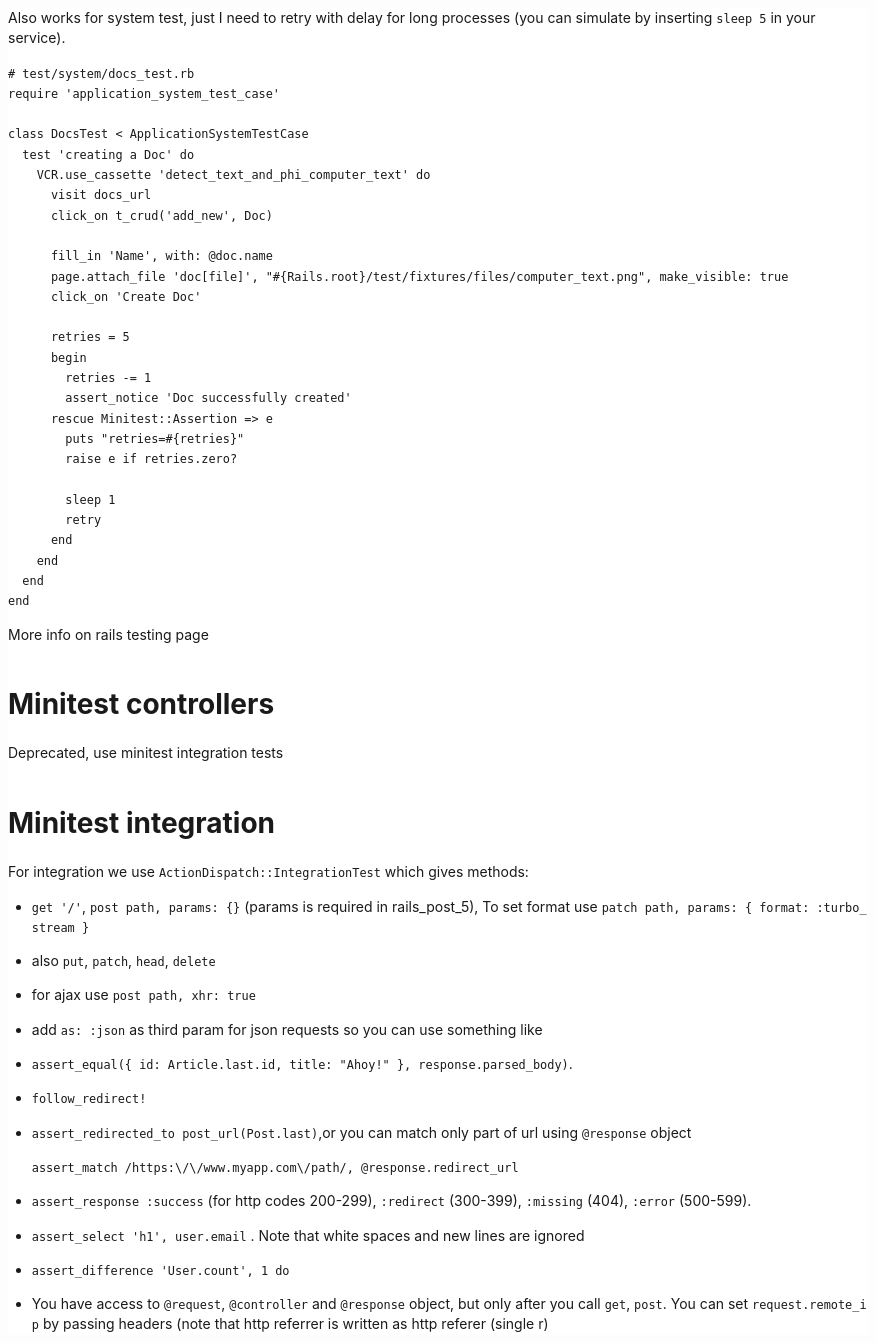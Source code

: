 Also works for system test, just I need to retry with delay for long processes
(you can simulate by inserting `sleep 5` in your service).
```
# test/system/docs_test.rb
require 'application_system_test_case'

class DocsTest < ApplicationSystemTestCase
  test 'creating a Doc' do
    VCR.use_cassette 'detect_text_and_phi_computer_text' do
      visit docs_url
      click_on t_crud('add_new', Doc)

      fill_in 'Name', with: @doc.name
      page.attach_file 'doc[file]', "#{Rails.root}/test/fixtures/files/computer_text.png", make_visible: true
      click_on 'Create Doc'

      retries = 5
      begin
        retries -= 1
        assert_notice 'Doc successfully created'
      rescue Minitest::Assertion => e
        puts "retries=#{retries}"
        raise e if retries.zero?

        sleep 1
        retry
      end
    end
  end
end
```
More info on rails testing page

# Minitest controllers

Deprecated, use minitest integration tests

# Minitest integration

For integration we use `ActionDispatch::IntegrationTest` which gives methods:
* `get '/'`, `post path, params: {}` (params is required in rails_post_5),
 To set format use `patch path, params: { format: :turbo_stream }`
* also `put`, `patch`, `head`, `delete`
* for ajax use `post path, xhr: true`
* add `as: :json` as third param for json requests so you can use something like
* `assert_equal({ id: Article.last.id,
title: "Ahoy!" }, response.parsed_body)`.

* `follow_redirect!`
* `assert_redirected_to post_url(Post.last)`,or you can match only part of url
  using `@response` object
   ```
   assert_match /https:\/\/www.myapp.com\/path/, @response.redirect_url
   ```
* `assert_response :success` (for http codes 200-299), `:redirect` (300-399), `:missing` (404), `:error` (500-599).
* `assert_select 'h1', user.email` . Note that white spaces and new lines are
  ignored
* `assert_difference 'User.count', 1 do`
* You have access to `@request`, `@controller` and `@response` object, but only
  after you call `get`, `post`. You can set `request.remote_ip` by passing
  headers (note that http referrer is written as http referer (single r)
  ```
  ```